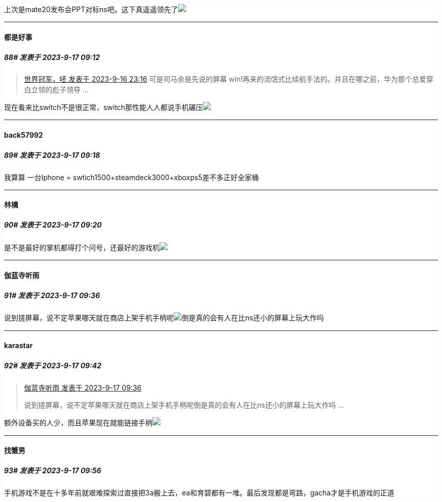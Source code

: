 上次是mate20发布会PPT对标ns吧。这下真遥遥领先了<img src="https://static.saraba1st.com/image/smiley/face2017/066.png" referrerpolicy="no-referrer">

*****

####  都是好事  
##### 88#       发表于 2023-9-17 09:12

<blockquote><a href="httphttps://bbs.saraba1st.com/2b/forum.php?mod=redirect&amp;goto=findpost&amp;pid=62431882&amp;ptid=2153046" target="_blank">世界冠军，呸 发表于 2023-9-16 23:16</a>
可是司马余是先说的屏幕 win!再来的流氓式比续航手法的。并且在哪之前，华为那个总爱穿白立领的彪子领导 ...</blockquote>
现在看来比switch不是很正常，switch那性能人人都说手机碾压<img src="https://static.saraba1st.com/image/smiley/face2017/037.png" referrerpolicy="no-referrer">


*****

####  back57992  
##### 89#       发表于 2023-9-17 09:18

我算算 一台Iphone = swtich1500+steamdeck3000+xboxps5差不多正好全家桶

*****

####  林檎  
##### 90#       发表于 2023-9-17 09:20

是不是最好的掌机都得打个问号，还最好的游戏机<img src="https://static.saraba1st.com/image/smiley/face2017/067.png" referrerpolicy="no-referrer">


*****

####  伽蓝寺听雨  
##### 91#       发表于 2023-9-17 09:36

说到搓屏幕，说不定苹果哪天就在商店上架手机手柄呢<img src="https://static.saraba1st.com/image/smiley/face2017/049.png" referrerpolicy="no-referrer">倒是真的会有人在比ns还小的屏幕上玩大作吗

*****

####  karastar  
##### 92#       发表于 2023-9-17 09:42

<blockquote><a href="httphttps://bbs.saraba1st.com/2b/forum.php?mod=redirect&amp;goto=findpost&amp;pid=62433769&amp;ptid=2153046" target="_blank">伽蓝寺听雨 发表于 2023-9-17 09:36</a>

说到搓屏幕，说不定苹果哪天就在商店上架手机手柄呢倒是真的会有人在比ns还小的屏幕上玩大作吗 ...</blockquote>
额外设备买的人少，而且苹果现在就能链接手柄<img src="https://static.saraba1st.com/image/smiley/face2017/009.gif" referrerpolicy="no-referrer">


*****

####  找蟹男  
##### 93#       发表于 2023-9-17 09:56

手机游戏不是在十多年前就艰难探索过直接把3a搬上去，ea和育碧都有一堆。最后发现都是弯路，gacha才是手机游戏的正道

